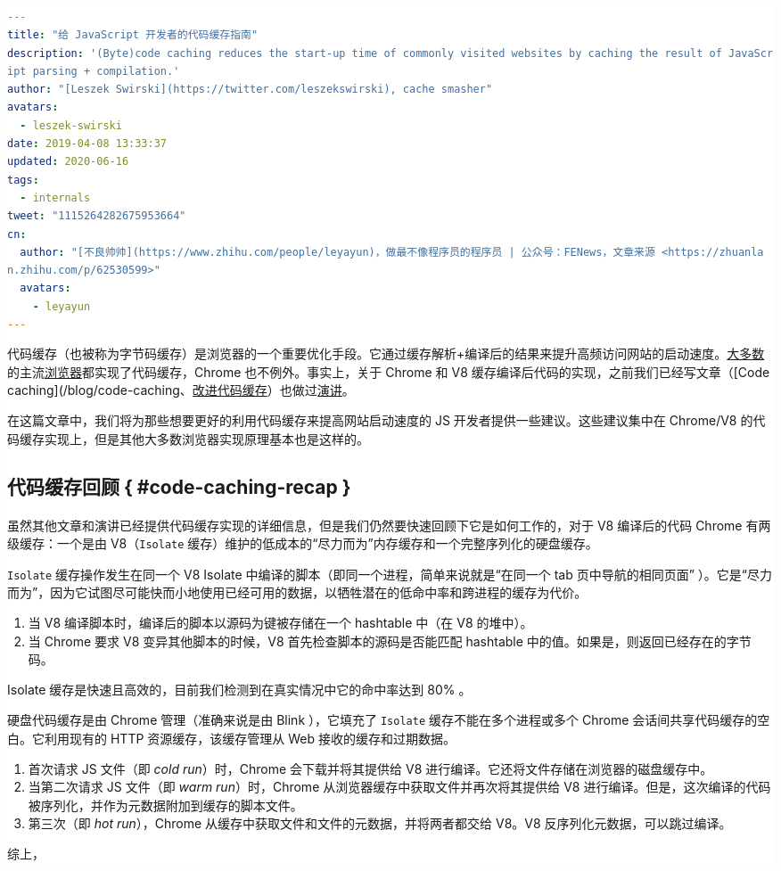 ```yaml
---
title: "给 JavaScript 开发者的代码缓存指南"
description: '(Byte)code caching reduces the start-up time of commonly visited websites by caching the result of JavaScript parsing + compilation.'
author: "[Leszek Swirski](https://twitter.com/leszekswirski), cache smasher"
avatars:
  - leszek-swirski
date: 2019-04-08 13:33:37
updated: 2020-06-16
tags:
  - internals
tweet: "1115264282675953664"
cn:
  author: "[不良帅帅](https://www.zhihu.com/people/leyayun)，做最不像程序员的程序员 | 公众号：FENews，文章来源 <https://zhuanlan.zhihu.com/p/62530599>"
  avatars:
    - leyayun
---
```


代码缓存（也被称为字节码缓存）是浏览器的一个重要优化手段。它通过缓存解析+编译后的结果来提升高频访问网站的启动速度。[大多数](https://blog.mozilla.org/javascript/2017/12/12/javascript-startup-bytecode-cache/)的主流[浏览器](https://bugs.webkit.org/show_bug.cgi?id=192782)都实现了代码缓存，Chrome 也不例外。事实上，关于 Chrome 和 V8 缓存编译后代码的实现，之前我们已经写文章（[Code caching](/blog/code-caching、[改进代码缓存](/blog/improved-code-caching)）也做过[演讲](https://www.youtube.com/watch?v=YqHOUy2rYZ8)。

在这篇文章中，我们将为那些想要更好的利用代码缓存来提高网站启动速度的 JS 开发者提供一些建议。这些建议集中在 Chrome/V8 的代码缓存实现上，但是其他大多数浏览器实现原理基本也是这样的。

## 代码缓存回顾 { #code-caching-recap }

虽然其他文章和演讲已经提供代码缓存实现的详细信息，但是我们仍然要快速回顾下它是如何工作的，对于 V8 编译后的代码 Chrome 有两级缓存：一个是由 V8（`Isolate` 缓存）维护的低成本的“尽力而为”内存缓存和一个完整序列化的硬盘缓存。

`Isolate` 缓存操作发生在同一个 V8 Isolate 中编译的脚本（即同一个进程，简单来说就是“在同一个 tab 页中导航的相同页面” ）。它是“尽力而为”，因为它试图尽可能快而小地使用已经可用的数据，以牺牲潜在的低命中率和跨进程的缓存为代价。

1. 当 V8 编译脚本时，编译后的脚本以源码为键被存储在一个 hashtable 中（在 V8 的堆中）。
1. 当 Chrome 要求 V8 变异其他脚本的时候，V8 首先检查脚本的源码是否能匹配 hashtable 中的值。如果是，则返回已经存在的字节码。

Isolate 缓存是快速且高效的，目前我们检测到在真实情况中它的命中率达到 80% 。

硬盘代码缓存是由 Chrome 管理（准确来说是由 Blink ），它填充了 `Isolate` 缓存不能在多个进程或多个 Chrome 会话间共享代码缓存的空白。它利用现有的 HTTP 资源缓存，该缓存管理从 Web 接收的缓存和过期数据。

1. 首次请求 JS 文件（即 _cold run_）时，Chrome 会下载并将其提供给 V8 进行编译。它还将文件存储在浏览器的磁盘缓存中。
1. 当第二次请求 JS 文件（即 _warm run_）时，Chrome 从浏览器缓存中获取文件并再次将其提供给 V8 进行编译。但是，这次编译的代码被序列化，并作为元数据附加到缓存的脚本文件。
1. 第三次（即 _hot run_），Chrome 从缓存中获取文件和文件的元数据，并将两者都交给 V8。V8 反序列化元数据，可以跳过编译。

综上，
